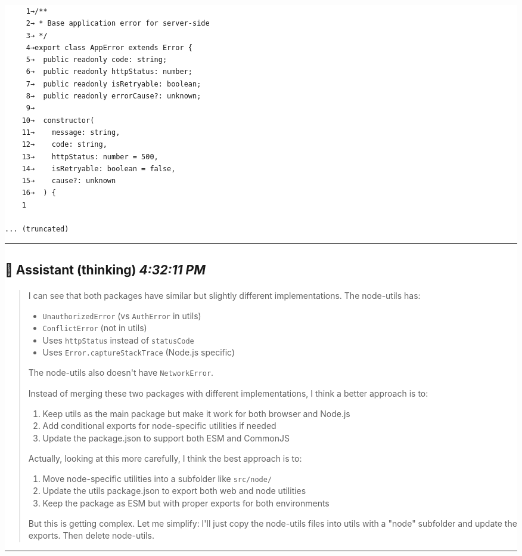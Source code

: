 ```
     1→/**
     2→ * Base application error for server-side
     3→ */
     4→export class AppError extends Error {
     5→  public readonly code: string;
     6→  public readonly httpStatus: number;
     7→  public readonly isRetryable: boolean;
     8→  public readonly errorCause?: unknown;
     9→
    10→  constructor(
    11→    message: string,
    12→    code: string,
    13→    httpStatus: number = 500,
    14→    isRetryable: boolean = false,
    15→    cause?: unknown
    16→  ) {
    1

... (truncated)
```

---

## 🧠 Assistant (thinking) _4:32:11 PM_

> 
> 
> 
> 
> I can see that both packages have similar but slightly different implementations. The node-utils has:
> - `UnauthorizedError` (vs `AuthError` in utils)
> - `ConflictError` (not in utils)
> - Uses `httpStatus` instead of `statusCode`
> - Uses `Error.captureStackTrace` (Node.js specific)
> 
> The node-utils also doesn't have `NetworkError`.
> 
> Instead of merging these two packages with different implementations, I think a better approach is to:
> 1. Keep utils as the main package but make it work for both browser and Node.js
> 2. Add conditional exports for node-specific utilities if needed
> 3. Update the package.json to support both ESM and CommonJS
> 
> Actually, looking at this more carefully, I think the best approach is to:
> 1. Move node-specific utilities into a subfolder like `src/node/`
> 2. Update the utils package.json to export both web and node utilities
> 3. Keep the package as ESM but with proper exports for both environments
> 
> But this is getting complex. Let me simplify: I'll just copy the node-utils files into utils with a "node" subfolder and update the exports. Then delete node-utils.

---